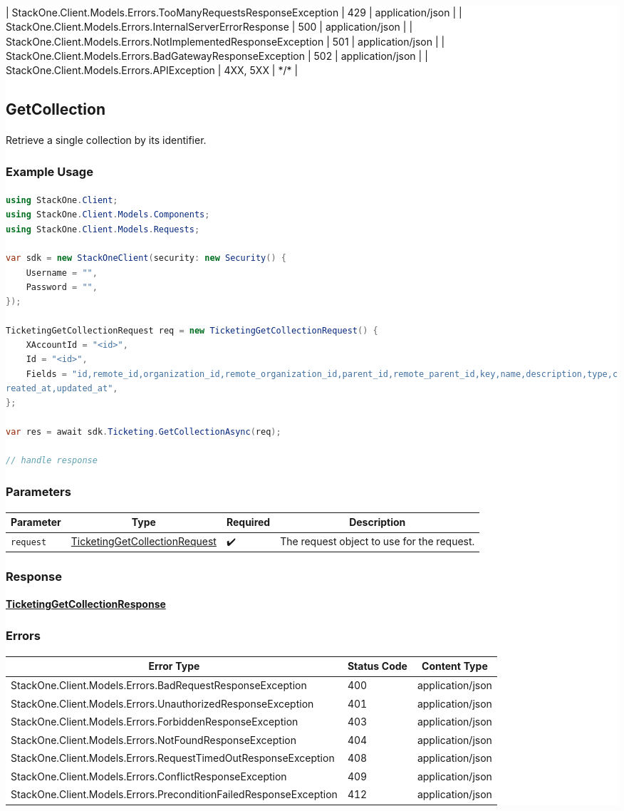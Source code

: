| StackOne.Client.Models.Errors.TooManyRequestsResponseException     | 429                                                                | application/json                                                   |
| StackOne.Client.Models.Errors.InternalServerErrorResponse          | 500                                                                | application/json                                                   |
| StackOne.Client.Models.Errors.NotImplementedResponseException      | 501                                                                | application/json                                                   |
| StackOne.Client.Models.Errors.BadGatewayResponseException          | 502                                                                | application/json                                                   |
| StackOne.Client.Models.Errors.APIException                         | 4XX, 5XX                                                           | \*/\*                                                              |

## GetCollection

Retrieve a single collection by its identifier.

### Example Usage

```csharp
using StackOne.Client;
using StackOne.Client.Models.Components;
using StackOne.Client.Models.Requests;

var sdk = new StackOneClient(security: new Security() {
    Username = "",
    Password = "",
});

TicketingGetCollectionRequest req = new TicketingGetCollectionRequest() {
    XAccountId = "<id>",
    Id = "<id>",
    Fields = "id,remote_id,organization_id,remote_organization_id,parent_id,remote_parent_id,key,name,description,type,created_at,updated_at",
};

var res = await sdk.Ticketing.GetCollectionAsync(req);

// handle response
```

### Parameters

| Parameter                                                                               | Type                                                                                    | Required                                                                                | Description                                                                             |
| --------------------------------------------------------------------------------------- | --------------------------------------------------------------------------------------- | --------------------------------------------------------------------------------------- | --------------------------------------------------------------------------------------- |
| `request`                                                                               | [TicketingGetCollectionRequest](../../Models/Requests/TicketingGetCollectionRequest.md) | :heavy_check_mark:                                                                      | The request object to use for the request.                                              |

### Response

**[TicketingGetCollectionResponse](../../Models/Requests/TicketingGetCollectionResponse.md)**

### Errors

| Error Type                                                         | Status Code                                                        | Content Type                                                       |
| ------------------------------------------------------------------ | ------------------------------------------------------------------ | ------------------------------------------------------------------ |
| StackOne.Client.Models.Errors.BadRequestResponseException          | 400                                                                | application/json                                                   |
| StackOne.Client.Models.Errors.UnauthorizedResponseException        | 401                                                                | application/json                                                   |
| StackOne.Client.Models.Errors.ForbiddenResponseException           | 403                                                                | application/json                                                   |
| StackOne.Client.Models.Errors.NotFoundResponseException            | 404                                                                | application/json                                                   |
| StackOne.Client.Models.Errors.RequestTimedOutResponseException     | 408                                                                | application/json                                                   |
| StackOne.Client.Models.Errors.ConflictResponseException            | 409                                                                | application/json                                                   |
| StackOne.Client.Models.Errors.PreconditionFailedResponseException  | 412                                                                | application/json                                                   |